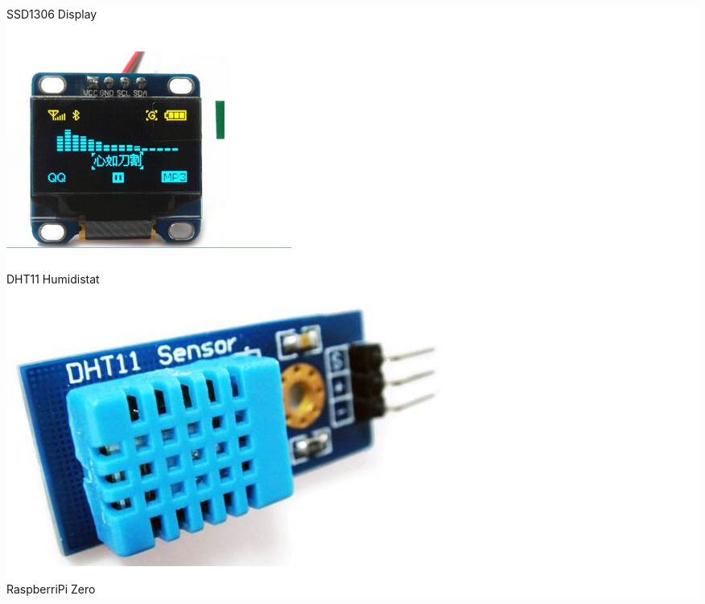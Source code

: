 SSD1306 Display

![SSD1306](https://raw.githubusercontent.com/khinds10/CarComputer/master/construction/SSD1306-Display.jpg "SSD1306")

DHT11 Humidistat

![DHT11](https://raw.githubusercontent.com/khinds10/CarComputer/master/construction/DHT11.jpg "DHT11")

RaspberriPi Zero
